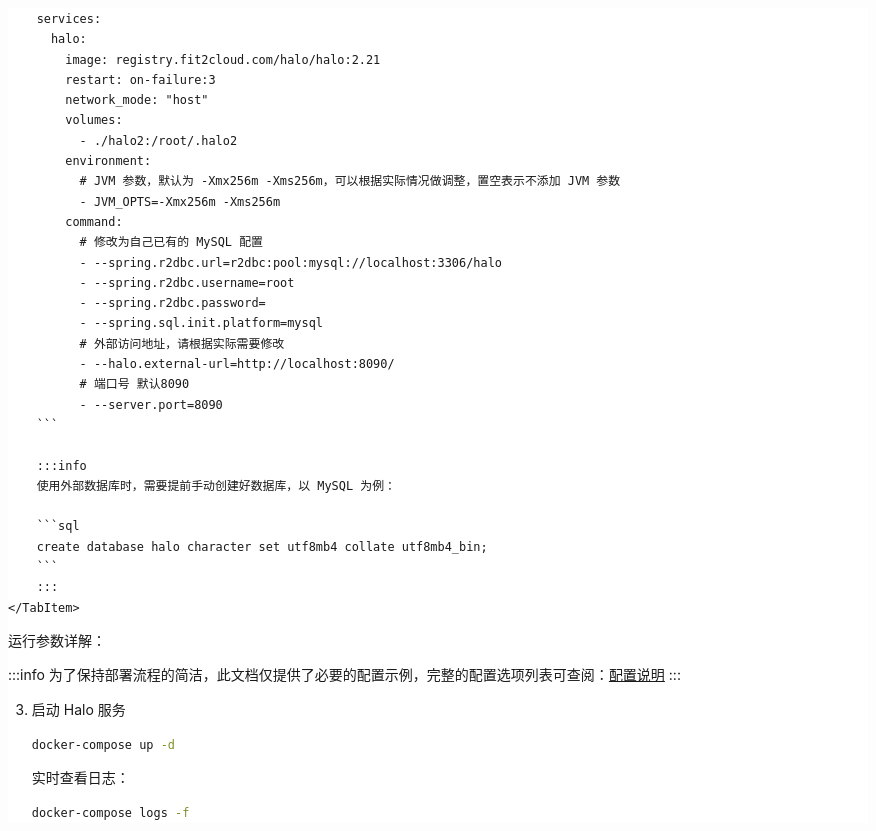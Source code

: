         services:
          halo:
            image: registry.fit2cloud.com/halo/halo:2.21
            restart: on-failure:3
            network_mode: "host"
            volumes:
              - ./halo2:/root/.halo2
            environment:
              # JVM 参数，默认为 -Xmx256m -Xms256m，可以根据实际情况做调整，置空表示不添加 JVM 参数
              - JVM_OPTS=-Xmx256m -Xms256m
            command:
              # 修改为自己已有的 MySQL 配置
              - --spring.r2dbc.url=r2dbc:pool:mysql://localhost:3306/halo
              - --spring.r2dbc.username=root
              - --spring.r2dbc.password=
              - --spring.sql.init.platform=mysql
              # 外部访问地址，请根据实际需要修改
              - --halo.external-url=http://localhost:8090/
              # 端口号 默认8090
              - --server.port=8090
        ```

        :::info
        使用外部数据库时，需要提前手动创建好数据库，以 MySQL 为例：

        ```sql
        create database halo character set utf8mb4 collate utf8mb4_bin;
        ```
        :::
    </TabItem>
   </Tabs>

   运行参数详解：

   <DockerArgs />

   :::info
   为了保持部署流程的简洁，此文档仅提供了必要的配置示例，完整的配置选项列表可查阅：[配置说明](./config.md)
   :::

3. 启动 Halo 服务

   ```bash
   docker-compose up -d
   ```

   实时查看日志：

   ```bash
   docker-compose logs -f
   ```
